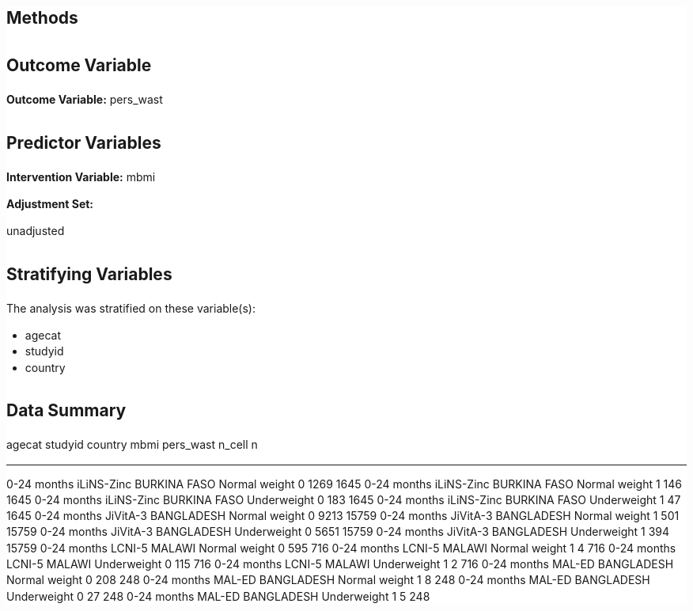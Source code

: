 





## Methods
## Outcome Variable

**Outcome Variable:** pers_wast

## Predictor Variables

**Intervention Variable:** mbmi

**Adjustment Set:**

unadjusted

## Stratifying Variables

The analysis was stratified on these variable(s):

* agecat
* studyid
* country

## Data Summary

agecat        studyid          country                        mbmi             pers_wast   n_cell       n
------------  ---------------  -----------------------------  --------------  ----------  -------  ------
0-24 months   iLiNS-Zinc       BURKINA FASO                   Normal weight            0     1269    1645
0-24 months   iLiNS-Zinc       BURKINA FASO                   Normal weight            1      146    1645
0-24 months   iLiNS-Zinc       BURKINA FASO                   Underweight              0      183    1645
0-24 months   iLiNS-Zinc       BURKINA FASO                   Underweight              1       47    1645
0-24 months   JiVitA-3         BANGLADESH                     Normal weight            0     9213   15759
0-24 months   JiVitA-3         BANGLADESH                     Normal weight            1      501   15759
0-24 months   JiVitA-3         BANGLADESH                     Underweight              0     5651   15759
0-24 months   JiVitA-3         BANGLADESH                     Underweight              1      394   15759
0-24 months   LCNI-5           MALAWI                         Normal weight            0      595     716
0-24 months   LCNI-5           MALAWI                         Normal weight            1        4     716
0-24 months   LCNI-5           MALAWI                         Underweight              0      115     716
0-24 months   LCNI-5           MALAWI                         Underweight              1        2     716
0-24 months   MAL-ED           BANGLADESH                     Normal weight            0      208     248
0-24 months   MAL-ED           BANGLADESH                     Normal weight            1        8     248
0-24 months   MAL-ED           BANGLADESH                     Underweight              0       27     248
0-24 months   MAL-ED           BANGLADESH                     Underweight              1        5     248